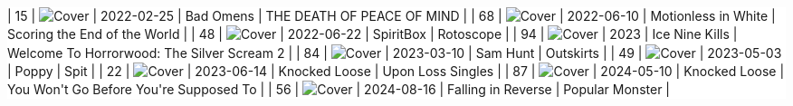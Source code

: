| 15 | ![Cover](https://i.discogs.com/TOj5g4FRRAIc7OH8xGXhx7dboLpuuFksWdvTQDJoAvU/rs:fit/g:sm/q:40/h:150/w:150/czM6Ly9kaXNjb2dz/LWRhdGFiYXNlLWlt/YWdlcy9SLTI2OTkw/MDczLTE2ODMzNTM4/MDgtMjUwMi5qcGVn.jpeg) | 2022-02-25 | Bad Omens | THE DEATH OF PEACE OF MIND |
| 68 | ![Cover](https://i.discogs.com/eI5T50PgRN79hnVbJY5ODVLTrvtXgHwZDQClB48jcbs/rs:fit/g:sm/q:40/h:150/w:150/czM6Ly9kaXNjb2dz/LWRhdGFiYXNlLWlt/YWdlcy9SLTIzNTE5/NzA1LTE2NTQ3OTE1/ODUtMTk3MC5qcGVn.jpeg) | 2022-06-10 | Motionless in White | Scoring the End of the World |
| 48 | ![Cover](https://i.discogs.com/nBKa8bc32Cg_2ZF1JlTvrVE7G_xbITeWMZsEr3iLIBo/rs:fit/g:sm/q:40/h:150/w:150/czM6Ly9kaXNjb2dz/LWRhdGFiYXNlLWlt/YWdlcy9SLTIzNjk3/OTA1LTE2NTYyNDY2/NDEtMzgxNy5qcGVn.jpeg) | 2022-06-22 | SpiritBox | Rotoscope |
| 94 | ![Cover](https://i.discogs.com/FVwt3hU4gKqFawht7cIeYr9NPWy42XJZvAwD9KRswMU/rs:fit/g:sm/q:40/h:150/w:150/czM6Ly9kaXNjb2dz/LWRhdGFiYXNlLWlt/YWdlcy9SLTI5MDA2/Mzc0LTE3MDA4MzU2/MjQtMjM3NC5qcGVn.jpeg) | 2023 | Ice Nine Kills | Welcome To Horrorwood: The Silver Scream 2 |
| 84 | ![Cover](https://i.discogs.com/kh3JEgxmBR8AWj4YIMxxBlOK1Wq4d-VtvDckDc3aWQ4/rs:fit/g:sm/q:40/h:150/w:150/czM6Ly9kaXNjb2dz/LWRhdGFiYXNlLWlt/YWdlcy9SLTI4MTE2/ODUzLTE2OTMzNTIx/NDktODkwMS5qcGVn.jpeg) | 2023-03-10 | Sam Hunt | Outskirts |
| 49 | ![Cover](https://i.discogs.com/DBXFTIrEIyke0-ST8Yv8MdUjvReJnVON5ZKTYJPRPLM/rs:fit/g:sm/q:40/h:150/w:150/czM6Ly9kaXNjb2dz/LWRhdGFiYXNlLWlt/YWdlcy9SLTI2OTYw/MzIxLTE2ODMxMDU5/NTMtMzg4Mi5qcGVn.jpeg) | 2023-05-03 | Poppy | Spit |
| 22 | ![Cover](https://i.discogs.com/WiQwMoEhKQ9qKUqGJNhVnK8xC9toFHnjwCDKjy9h0LQ/rs:fit/g:sm/q:40/h:150/w:150/czM6Ly9kaXNjb2dz/LWRhdGFiYXNlLWlt/YWdlcy9SLTI3Mzc4/MTQ3LTE2ODY3Mjc3/MTAtMzQ0Ny5qcGVn.jpeg) | 2023-06-14 | Knocked Loose | Upon Loss Singles |
| 87 | ![Cover](https://i.discogs.com/pHUQ_mHhxn-Vj5lCIC_STxicCcuJI1ZJapUEKSuhbR8/rs:fit/g:sm/q:40/h:150/w:150/czM6Ly9kaXNjb2dz/LWRhdGFiYXNlLWlt/YWdlcy9SLTMwNjM3/Mjg4LTE3MTUzMDE3/MDMtMzA1MS5qcGVn.jpeg) | 2024-05-10 | Knocked Loose | You Won't Go Before You're Supposed To |
| 56 | ![Cover](https://i.discogs.com/XpXm9vMdWm6KMKRH3slWr9mNFSRayuM5d-4zjWMZ1JA/rs:fit/g:sm/q:40/h:150/w:150/czM6Ly9kaXNjb2dz/LWRhdGFiYXNlLWlt/YWdlcy9SLTE1NDk3/MDg1LTE1OTI1MDg2/MjYtMTg5MS5wbmc.jpeg) | 2024-08-16 | Falling in Reverse | Popular Monster |